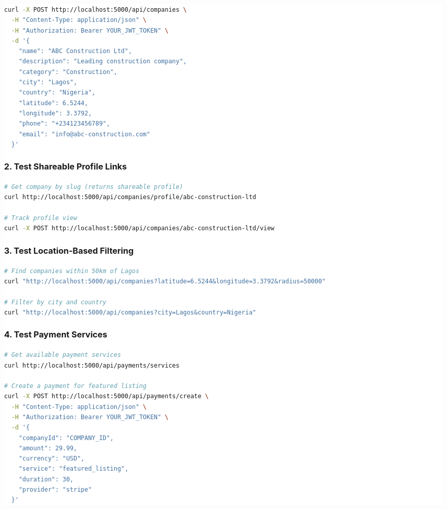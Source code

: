 ```bash
curl -X POST http://localhost:5000/api/companies \
  -H "Content-Type: application/json" \
  -H "Authorization: Bearer YOUR_JWT_TOKEN" \
  -d '{
    "name": "ABC Construction Ltd",
    "description": "Leading construction company",
    "category": "Construction",
    "city": "Lagos",
    "country": "Nigeria",
    "latitude": 6.5244,
    "longitude": 3.3792,
    "phone": "+234123456789",
    "email": "info@abc-construction.com"
  }'
```

### 2. Test Shareable Profile Links

```bash
# Get company by slug (returns shareable profile)
curl http://localhost:5000/api/companies/profile/abc-construction-ltd

# Track profile view
curl -X POST http://localhost:5000/api/companies/abc-construction-ltd/view
```

### 3. Test Location-Based Filtering

```bash
# Find companies within 50km of Lagos
curl "http://localhost:5000/api/companies?latitude=6.5244&longitude=3.3792&radius=50000"

# Filter by city and country
curl "http://localhost:5000/api/companies?city=Lagos&country=Nigeria"
```

### 4. Test Payment Services

```bash
# Get available payment services
curl http://localhost:5000/api/payments/services

# Create a payment for featured listing
curl -X POST http://localhost:5000/api/payments/create \
  -H "Content-Type: application/json" \
  -H "Authorization: Bearer YOUR_JWT_TOKEN" \
  -d '{
    "companyId": "COMPANY_ID",
    "amount": 29.99,
    "currency": "USD",
    "service": "featured_listing",
    "duration": 30,
    "provider": "stripe"
  }'
```
